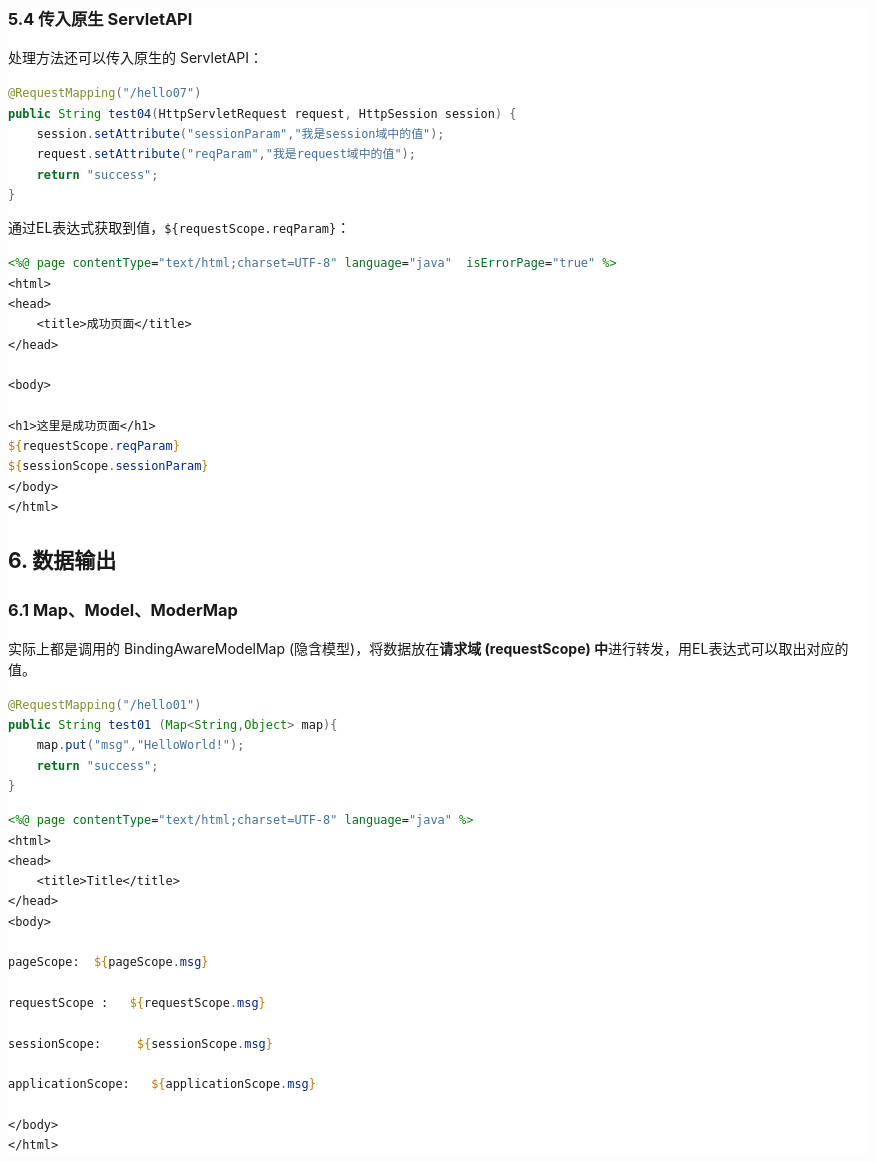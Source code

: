 ### 5.4 传入原生 ServletAPI

处理方法还可以传入原生的 ServletAPI：

```java
@RequestMapping("/hello07")
public String test04(HttpServletRequest request, HttpSession session) {
    session.setAttribute("sessionParam","我是session域中的值");
    request.setAttribute("reqParam","我是request域中的值");
    return "success";
}
```

通过EL表达式获取到值，`${requestScope.reqParam}`：

```jsp
<%@ page contentType="text/html;charset=UTF-8" language="java"  isErrorPage="true" %>
<html>
<head>
    <title>成功页面</title>
</head>

<body>

<h1>这里是成功页面</h1>
${requestScope.reqParam}
${sessionScope.sessionParam}
</body>
</html>
```

## 6. 数据输出

### 6.1 Map、Model、ModerMap

实际上都是调用的 BindingAwareModelMap (隐含模型)，将数据放在**请求域 (requestScope) 中**进行转发，用EL表达式可以取出对应的值。

```java
@RequestMapping("/hello01")
public String test01 (Map<String,Object> map){
    map.put("msg","HelloWorld!");
    return "success";
}
```

```jsp
<%@ page contentType="text/html;charset=UTF-8" language="java" %>
<html>
<head>
    <title>Title</title>
</head>
<body>

pageScope:  ${pageScope.msg}

requestScope :   ${requestScope.msg}

sessionScope:     ${sessionScope.msg}

applicationScope:   ${applicationScope.msg}

</body>
</html>
```

